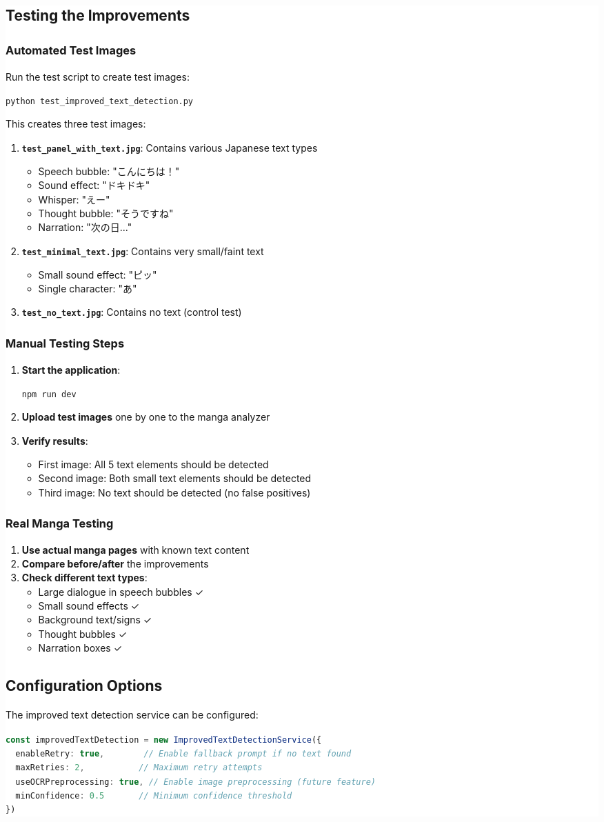 ## Testing the Improvements

### Automated Test Images

Run the test script to create test images:

```bash
python test_improved_text_detection.py
```

This creates three test images:

1. **`test_panel_with_text.jpg`**: Contains various Japanese text types
   - Speech bubble: "こんにちは！"
   - Sound effect: "ドキドキ"
   - Whisper: "えー"
   - Thought bubble: "そうですね"
   - Narration: "次の日..."

2. **`test_minimal_text.jpg`**: Contains very small/faint text
   - Small sound effect: "ピッ"
   - Single character: "あ"

3. **`test_no_text.jpg`**: Contains no text (control test)

### Manual Testing Steps

1. **Start the application**:
   ```bash
   npm run dev
   ```

2. **Upload test images** one by one to the manga analyzer

3. **Verify results**:
   - First image: All 5 text elements should be detected
   - Second image: Both small text elements should be detected
   - Third image: No text should be detected (no false positives)

### Real Manga Testing

1. **Use actual manga pages** with known text content
2. **Compare before/after** the improvements
3. **Check different text types**:
   - Large dialogue in speech bubbles ✓
   - Small sound effects ✓
   - Background text/signs ✓
   - Thought bubbles ✓
   - Narration boxes ✓

## Configuration Options

The improved text detection service can be configured:

```typescript
const improvedTextDetection = new ImprovedTextDetectionService({
  enableRetry: true,        // Enable fallback prompt if no text found
  maxRetries: 2,           // Maximum retry attempts
  useOCRPreprocessing: true, // Enable image preprocessing (future feature)
  minConfidence: 0.5       // Minimum confidence threshold
})
```
